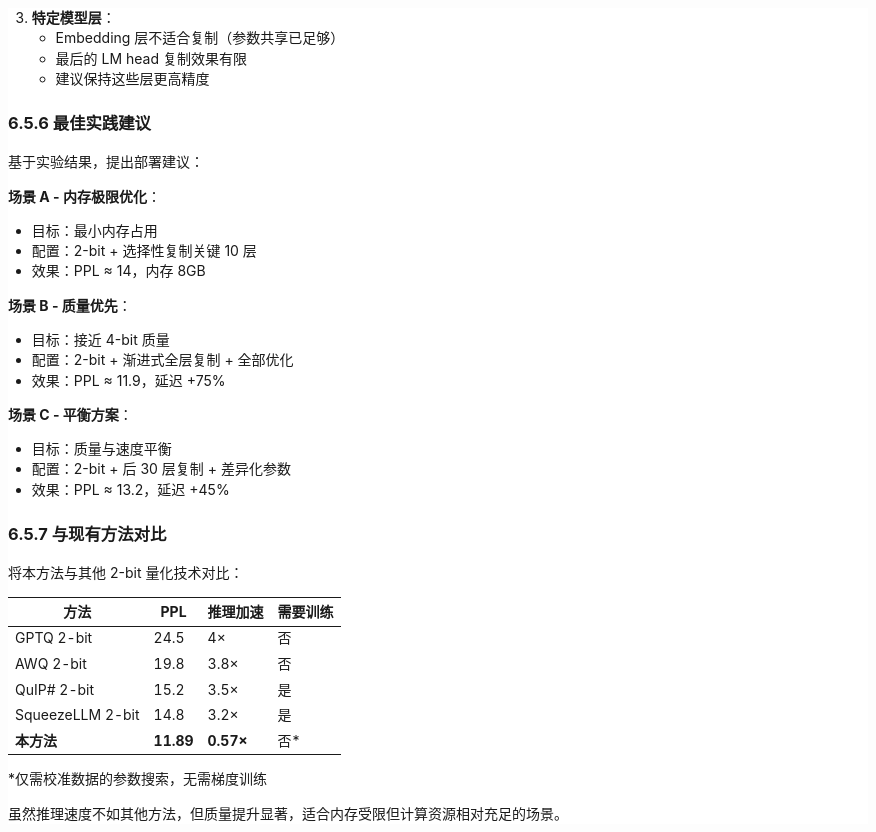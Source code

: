 3. **特定模型层**：
   - Embedding 层不适合复制（参数共享已足够）
   - 最后的 LM head 复制效果有限
   - 建议保持这些层更高精度

### 6.5.6 最佳实践建议

基于实验结果，提出部署建议：

**场景 A - 内存极限优化**：
- 目标：最小内存占用
- 配置：2-bit + 选择性复制关键 10 层
- 效果：PPL ≈ 14，内存 8GB

**场景 B - 质量优先**：
- 目标：接近 4-bit 质量
- 配置：2-bit + 渐进式全层复制 + 全部优化
- 效果：PPL ≈ 11.9，延迟 +75%

**场景 C - 平衡方案**：
- 目标：质量与速度平衡
- 配置：2-bit + 后 30 层复制 + 差异化参数
- 效果：PPL ≈ 13.2，延迟 +45%

### 6.5.7 与现有方法对比

将本方法与其他 2-bit 量化技术对比：

| 方法 | PPL | 推理加速 | 需要训练 |
|-----|-----|---------|---------|
| GPTQ 2-bit | 24.5 | 4× | 否 |
| AWQ 2-bit | 19.8 | 3.8× | 否 |
| QuIP# 2-bit | 15.2 | 3.5× | 是 |
| SqueezeLLM 2-bit | 14.8 | 3.2× | 是 |
| **本方法** | **11.89** | **0.57×** | 否* |

*仅需校准数据的参数搜索，无需梯度训练

虽然推理速度不如其他方法，但质量提升显著，适合内存受限但计算资源相对充足的场景。